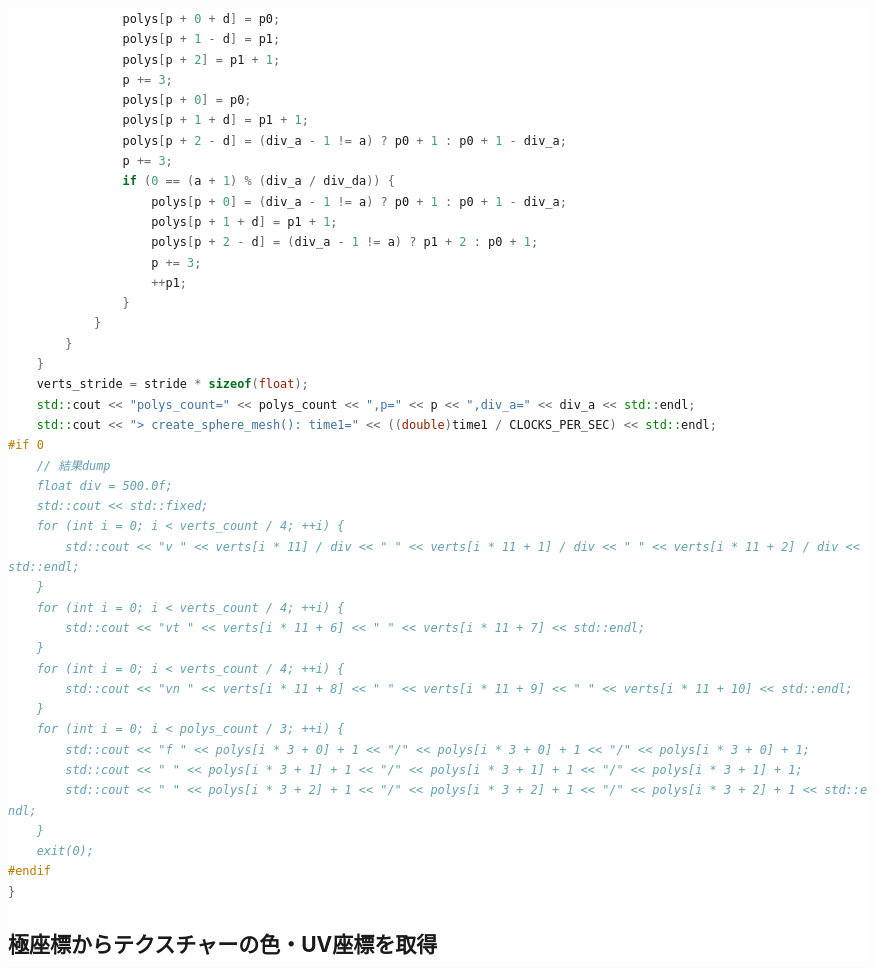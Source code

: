 ```c++:sphere_mesh.cpp
                polys[p + 0 + d] = p0;
                polys[p + 1 - d] = p1;
                polys[p + 2] = p1 + 1;
                p += 3;
                polys[p + 0] = p0;
                polys[p + 1 + d] = p1 + 1;
                polys[p + 2 - d] = (div_a - 1 != a) ? p0 + 1 : p0 + 1 - div_a;
                p += 3;
                if (0 == (a + 1) % (div_a / div_da)) {
                    polys[p + 0] = (div_a - 1 != a) ? p0 + 1 : p0 + 1 - div_a;
                    polys[p + 1 + d] = p1 + 1;
                    polys[p + 2 - d] = (div_a - 1 != a) ? p1 + 2 : p0 + 1;
                    p += 3;
                    ++p1;
                }
            }
        }
    }
    verts_stride = stride * sizeof(float);
    std::cout << "polys_count=" << polys_count << ",p=" << p << ",div_a=" << div_a << std::endl;
    std::cout << "> create_sphere_mesh(): time1=" << ((double)time1 / CLOCKS_PER_SEC) << std::endl;
#if 0
    // 結果dump
    float div = 500.0f;
    std::cout << std::fixed;
    for (int i = 0; i < verts_count / 4; ++i) {
        std::cout << "v " << verts[i * 11] / div << " " << verts[i * 11 + 1] / div << " " << verts[i * 11 + 2] / div << std::endl;
    }
    for (int i = 0; i < verts_count / 4; ++i) {
        std::cout << "vt " << verts[i * 11 + 6] << " " << verts[i * 11 + 7] << std::endl;
    }
    for (int i = 0; i < verts_count / 4; ++i) {
        std::cout << "vn " << verts[i * 11 + 8] << " " << verts[i * 11 + 9] << " " << verts[i * 11 + 10] << std::endl;
    }
    for (int i = 0; i < polys_count / 3; ++i) {
        std::cout << "f " << polys[i * 3 + 0] + 1 << "/" << polys[i * 3 + 0] + 1 << "/" << polys[i * 3 + 0] + 1;
        std::cout << " " << polys[i * 3 + 1] + 1 << "/" << polys[i * 3 + 1] + 1 << "/" << polys[i * 3 + 1] + 1;
        std::cout << " " << polys[i * 3 + 2] + 1 << "/" << polys[i * 3 + 2] + 1 << "/" << polys[i * 3 + 2] + 1 << std::endl;
    }
    exit(0);
#endif
}
```

## 極座標からテクスチャーの色・UV座標を取得
